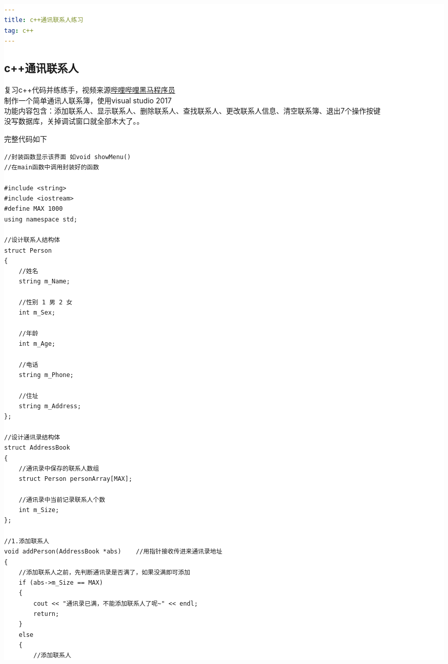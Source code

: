 ```yaml
---
title: c++通讯联系人练习
tag: c++
---
```


## c++通讯联系人 ##
复习c++代码并练练手，视频来源[哔哩哔哩黑马程序员](https://www.bilibili.com/video/BV1et411b73Z?p=83)  
制作一个简单通讯人联系簿，使用visual studio 2017  
功能内容包含：添加联系人、显示联系人、删除联系人、查找联系人、更改联系人信息、清空联系簿、退出7个操作按键  
没写数据库，关掉调试窗口就全部木大了。。



完整代码如下  

	//封装函数显示该界面 如void showMenu()
	//在main函数中调用封装好的函数
	
	#include <string>
	#include <iostream>
	#define MAX 1000
	using namespace std;
	
	//设计联系人结构体
	struct Person
	{
		//姓名
		string m_Name;
	
		//性别 1 男 2 女
		int m_Sex;
	
		//年龄
		int m_Age;
	
		//电话
		string m_Phone;
	
		//住址
		string m_Address;
	};
	
	//设计通讯录结构体
	struct AddressBook
	{
		//通讯录中保存的联系人数组
		struct Person personArray[MAX];
	
		//通讯录中当前记录联系人个数
		int m_Size;
	};
	
	//1.添加联系人
	void addPerson(AddressBook *abs)	//用指针接收传进来通讯录地址
	{
		//添加联系人之前，先判断通讯录是否满了，如果没满即可添加
		if (abs->m_Size == MAX)
		{
			cout << "通讯录已满，不能添加联系人了呢~" << endl;
			return;
		}
		else
		{
			//添加联系人
	